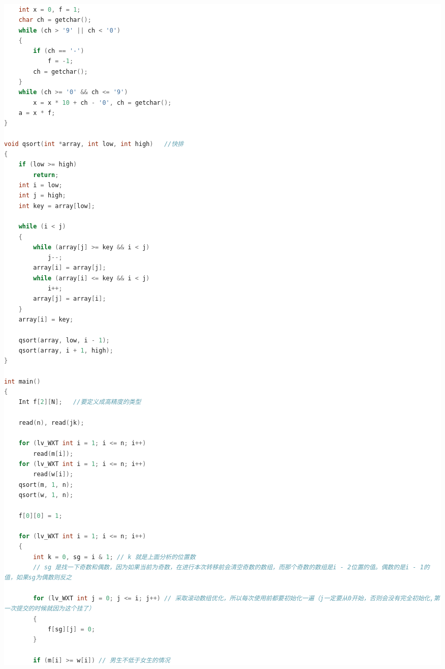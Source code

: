 ```cpp
	int x = 0, f = 1;
	char ch = getchar();
	while (ch > '9' || ch < '0')
	{
		if (ch == '-')
			f = -1;
		ch = getchar();
	}
	while (ch >= '0' && ch <= '9')
		x = x * 10 + ch - '0', ch = getchar();
	a = x * f;
}

void qsort(int *array, int low, int high)   //快排
{
	if (low >= high)
		return;
	int i = low;
	int j = high;
	int key = array[low];
	
	while (i < j)
	{
		while (array[j] >= key && i < j)
			j--;
		array[i] = array[j];
		while (array[i] <= key && i < j)
			i++;
		array[j] = array[i];
	}
	array[i] = key;
	
	qsort(array, low, i - 1);
	qsort(array, i + 1, high);
}

int main()
{
	Int f[2][N];   //要定义成高精度的类型
	
	read(n), read(jk);

	for (lv_WXT int i = 1; i <= n; i++)
		read(m[i]);
	for (lv_WXT int i = 1; i <= n; i++)
		read(w[i]);
	qsort(m, 1, n);
	qsort(w, 1, n);

	f[0][0] = 1;

	for (lv_WXT int i = 1; i <= n; i++)
	{
		int k = 0, sg = i & 1; // k 就是上面分析的位置数
		// sg 是找一下奇数和偶数，因为如果当前为奇数，在进行本次转移前会清空奇数的数组，而那个奇数的数组是i - 2位置的值。偶数的是i - 1的值，如果sg为偶数则反之

		for (lv_WXT int j = 0; j <= i; j++) // 采取滚动数组优化，所以每次使用前都要初始化一遍（j一定要从0开始，否则会没有完全初始化,第一次提交的时候就因为这个挂了）
		{
			f[sg][j] = 0;
		}

		if (m[i] >= w[i]) // 男生不低于女生的情况
```
